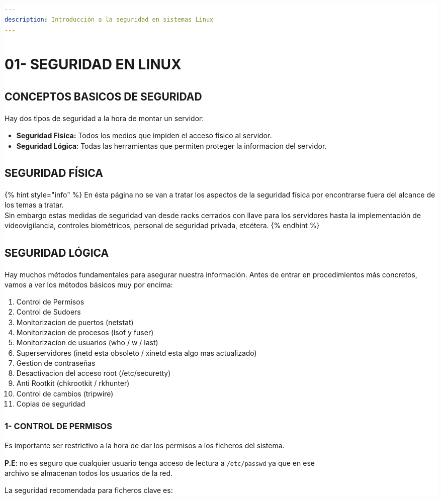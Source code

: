 ```yaml
---
description: Introducción a la seguridad en sistemas Linux
---
```


# 01- SEGURIDAD EN LINUX

## CONCEPTOS BASICOS DE SEGURIDAD

Hay dos tipos de seguridad a la hora de montar un servidor:

* **Seguridad Fisica:** Todos los medios que impiden el acceso fisico al servidor.
* **Seguridad Lógica**: Todas las herramientas que permiten proteger la informacion del servidor.

## SEGURIDAD FÍSICA

{% hint style="info" %}
En ésta página no se van a tratar los aspectos de la seguridad física por encontrarse fuera del alcance de los temas a tratar.   
Sin embargo estas medidas de seguridad van desde racks cerrados con llave para los servidores hasta la implementación de videovigilancia, controles biométricos, personal de seguridad privada, etcétera.
{% endhint %}

## SEGURIDAD LÓGICA

Hay muchos métodos fundamentales para asegurar nuestra información. Antes de entrar en procedimientos más concretos, vamos a ver los métodos básicos muy por encima:

1. Control de Permisos
2. Control de Sudoers
3. Monitorizacion de puertos \(netstat\)
4. Monitorizacion de procesos \(lsof y fuser\)
5. Monitorizacion de usuarios \(who / w / last\)
6. Superservidores \(inetd esta obsoleto / xinetd esta algo mas actualizado\)
7. Gestion de contraseñas
8. Desactivacion del acceso root \(/etc/securetty\)
9. Anti Rootkit \(chkrootkit / rkhunter\)
10. Control de cambios \(tripwire\)
11. Copias de seguridad

### 1- CONTROL DE PERMISOS

Es importante ser restrictivo a la hora de dar los permisos a los ficheros del sistema. 

**P.E**: no es seguro que cualquier usuario tenga acceso de lectura a `/etc/passwd` ya que en ese  
archivo se almacenan todos los usuarios de la red.

   
La seguridad recomendada para ficheros clave es:
